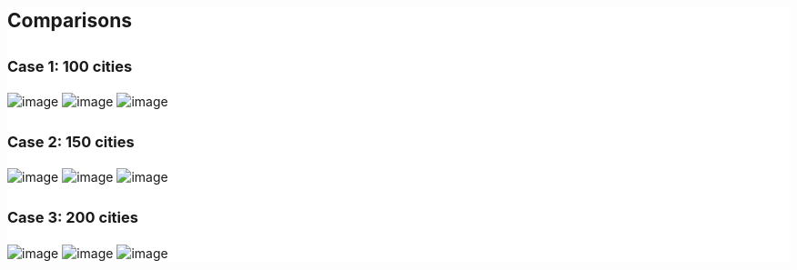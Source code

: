 ## Comparisons

### Case 1: 100 cities

<img width="363" alt="image" src="https://user-images.githubusercontent.com/38185827/187322920-abec1058-bd08-4bb5-b640-3c70fd4a7866.png">

<img width="367" alt="image" src="https://user-images.githubusercontent.com/38185827/187322937-1f5fc006-47ba-4d1e-9ce4-66b257e33f63.png">

<img width="366" alt="image" src="https://user-images.githubusercontent.com/38185827/187322948-ccd47a64-2c14-43ef-b1fa-96aadfc9cd1d.png">

### Case 2: 150 cities

<img width="363" alt="image" src="https://user-images.githubusercontent.com/38185827/187323005-f6d241bf-41dc-4513-95db-db338a1301b2.png">

<img width="360" alt="image" src="https://user-images.githubusercontent.com/38185827/187323028-ae2a34e6-b283-49c6-b486-bb5383f2b08d.png">

<img width="361" alt="image" src="https://user-images.githubusercontent.com/38185827/187323041-10a582a9-7a3c-4546-97ca-201b81776de2.png">

### Case 3: 200 cities

<img width="362" alt="image" src="https://user-images.githubusercontent.com/38185827/187323087-1ad301ec-ba84-4225-91ad-96b1bc493826.png">

<img width="361" alt="image" src="https://user-images.githubusercontent.com/38185827/187323103-e22714d6-21cd-4967-bd37-3a43edcc1509.png">

<img width="359" alt="image" src="https://user-images.githubusercontent.com/38185827/187323128-077707d0-9c94-4d02-9394-92bb09af8d84.png">


